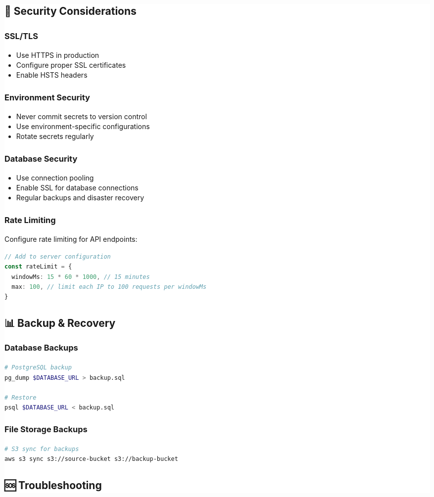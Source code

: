 ## 🔐 Security Considerations

### SSL/TLS

- Use HTTPS in production
- Configure proper SSL certificates
- Enable HSTS headers

### Environment Security

- Never commit secrets to version control
- Use environment-specific configurations
- Rotate secrets regularly

### Database Security

- Use connection pooling
- Enable SSL for database connections
- Regular backups and disaster recovery

### Rate Limiting

Configure rate limiting for API endpoints:

```typescript
// Add to server configuration
const rateLimit = {
  windowMs: 15 * 60 * 1000, // 15 minutes
  max: 100, // limit each IP to 100 requests per windowMs
}
```

## 📊 Backup & Recovery

### Database Backups

```bash
# PostgreSQL backup
pg_dump $DATABASE_URL > backup.sql

# Restore
psql $DATABASE_URL < backup.sql
```

### File Storage Backups

```bash
# S3 sync for backups
aws s3 sync s3://source-bucket s3://backup-bucket
```

## 🆘 Troubleshooting
